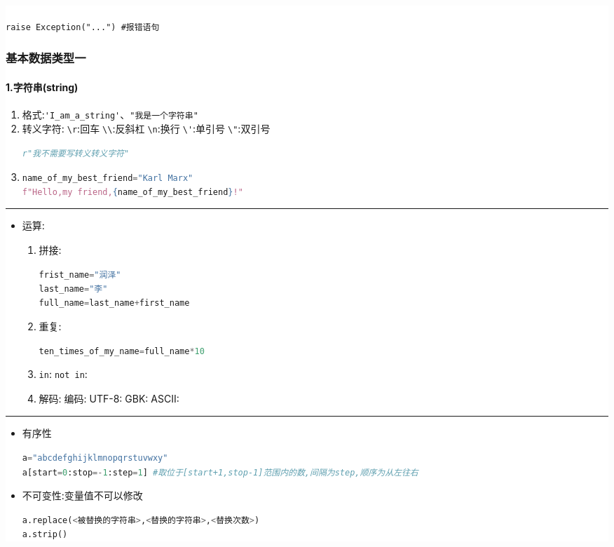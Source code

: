   ```
  
  raise Exception("...") #报错语句
  ```

### 基本数据类型一

#### 1.字符串(string)
1. 格式:`'I_am_a_string'`、`"我是一个字符串"`
2. 转义字符:
          `\r`:回车
          `\\`:反斜杠
          `\n`:换行
          `\'`:单引号
          `\"`:双引号
      ```python
      r"我不需要写转义转义字符"
      ```
3. 
      ```python
      name_of_my_best_friend="Karl Marx"
      f"Hello,my friend,{name_of_my_best_friend}!"
      ```
___
+ 运算:
  1. 拼接:
     ```python
     frist_name="润泽"
     last_name="李"
     full_name=last_name+first_name
     ```
  
  2. 重复:
     ```python
     ten_times_of_my_name=full_name*10
     ```
  
  3. `in`:
     `not in`:
  
  4. 解码:
     编码:
     UTF-8:
     GBK:
     ASCII:
___
+ 有序性
  ```python
  a="abcdefghijklmnopqrstuvwxy"
  a[start=0:stop=-1:step=1] #取位于[start+1,stop-1]范围内的数,间隔为step,顺序为从左往右
  ```
+ 不可变性:变量值不可以修改
  ```python
  a.replace(<被替换的字符串>,<替换的字符串>,<替换次数>)
  a.strip()
  ```
  